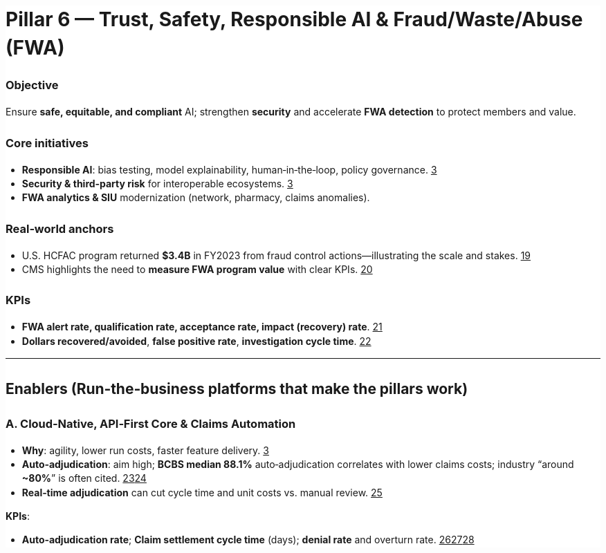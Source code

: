 
# Pillar 6 — Trust, Safety, Responsible AI & Fraud/Waste/Abuse (FWA)

### Objective
Ensure **safe, equitable, and compliant** AI; strengthen **security** and accelerate **FWA detection** to protect members and value.

### Core initiatives
- **Responsible AI**: bias testing, model explainability, human‑in‑the‑loop, policy governance. [3](https://www.adlittle.com/sites/default/files/viewpoints/ADL_Understanding_key_customer_centricity_insurance_2024.pdf)  
- **Security & third‑party risk** for interoperable ecosystems. [3](https://www.adlittle.com/sites/default/files/viewpoints/ADL_Understanding_key_customer_centricity_insurance_2024.pdf)  
- **FWA analytics & SIU** modernization (network, pharmacy, claims anomalies).

### Real‑world anchors
- U.S. HCFAC program returned **$3.4B** in FY2023 from fraud control actions—illustrating the scale and stakes. [19](https://oig.hhs.gov/reports/all/2024/health-care-fraud-and-abuse-control-program-report-fiscal-year-2023/)  
- CMS highlights the need to **measure FWA program value** with clear KPIs. [20](https://www.cms.gov/files/document/measuring-value-healthcare-anti-fraud-efforts-information-sheet.pdf)

### KPIs
- **FWA alert rate, qualification rate, acceptance rate, impact (recovery) rate**. [21](https://www.shift-technology.com/resources/perspectives/five-key-kpis-in-insurance-fraud-detection-and-why-you-should-be-tracking-them)  
- **Dollars recovered/avoided**, **false positive rate**, **investigation cycle time**. [22](https://umbrex.com/resources/industry-analyses/how-to-analyze-a-health-payor/fraud-waste-and-abuse-detection-effectiveness/)

---

## Enablers (Run‑the‑business platforms that make the pillars work)

### A. Cloud‑Native, API‑First Core & Claims Automation
- **Why**: agility, lower run costs, faster feature delivery. [3](https://www.adlittle.com/sites/default/files/viewpoints/ADL_Understanding_key_customer_centricity_insurance_2024.pdf)  
- **Auto‑adjudication**: aim high; **BCBS median 88.1%** auto‑adjudication correlates with lower claims costs; industry “around **~80%**” is often cited. [23](https://sherlockco.com/docs/navigator/March2024/Automation%20and%20Operational%20Drivers%20-%20Navigator%20March%202024.pdf)[24](https://hcim.com/understanding-auto-adjudication/)  
- **Real‑time adjudication** can cut cycle time and unit costs vs. manual review. [25](https://onepercentsteps.com/policy-briefs/real-time-adjudication-for-health-insurance-claims/)

**KPIs**:  
- **Auto‑adjudication rate**; **Claim settlement cycle time** (days); **denial rate** and overturn rate. [26](https://opsdog.com/products/claims-auto-adjudication-rate)[27](https://opsdog.com/products/cycle-time-claim-payment-remittance)[28](https://www.hfma.org/guidance/standardizing-denial-metrics-revenue-cycle-benchmarking-process-improvement/)
